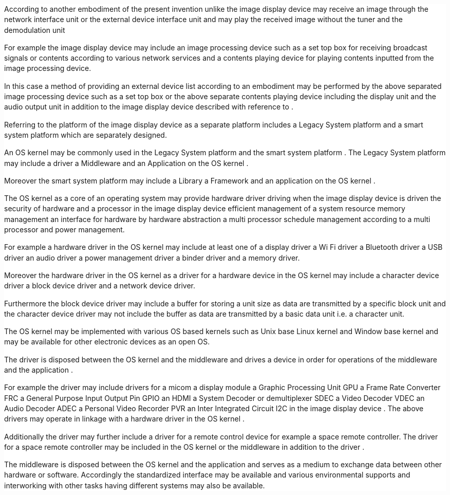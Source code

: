 According to another embodiment of the present invention unlike the image display device may receive an image through the network interface unit or the external device interface unit and may play the received image without the tuner and the demodulation unit

For example the image display device may include an image processing device such as a set top box for receiving broadcast signals or contents according to various network services and a contents playing device for playing contents inputted from the image processing device.

In this case a method of providing an external device list according to an embodiment may be performed by the above separated image processing device such as a set top box or the above separate contents playing device including the display unit and the audio output unit in addition to the image display device described with reference to .

Referring to the platform of the image display device as a separate platform includes a Legacy System platform and a smart system platform which are separately designed.

An OS kernel may be commonly used in the Legacy System platform and the smart system platform . The Legacy System platform may include a driver a Middleware and an Application on the OS kernel .

Moreover the smart system platform may include a Library a Framework and an application on the OS kernel .

The OS kernel as a core of an operating system may provide hardware driver driving when the image display device is driven the security of hardware and a processor in the image display device efficient management of a system resource memory management an interface for hardware by hardware abstraction a multi processor schedule management according to a multi processor and power management.

For example a hardware driver in the OS kernel may include at least one of a display driver a Wi Fi driver a Bluetooth driver a USB driver an audio driver a power management driver a binder driver and a memory driver.

Moreover the hardware driver in the OS kernel as a driver for a hardware device in the OS kernel may include a character device driver a block device driver and a network device driver.

Furthermore the block device driver may include a buffer for storing a unit size as data are transmitted by a specific block unit and the character device driver may not include the buffer as data are transmitted by a basic data unit i.e. a character unit.

The OS kernel may be implemented with various OS based kernels such as Unix base Linux kernel and Window base kernel and may be available for other electronic devices as an open OS.

The driver is disposed between the OS kernel and the middleware and drives a device in order for operations of the middleware and the application .

For example the driver may include drivers for a micom a display module a Graphic Processing Unit GPU a Frame Rate Converter FRC a General Purpose Input Output Pin GPIO an HDMI a System Decoder or demultiplexer SDEC a Video Decoder VDEC an Audio Decoder ADEC a Personal Video Recorder PVR an Inter Integrated Circuit I2C in the image display device . The above drivers may operate in linkage with a hardware driver in the OS kernel .

Additionally the driver may further include a driver for a remote control device for example a space remote controller. The driver for a space remote controller may be included in the OS kernel or the middleware in addition to the driver .

The middleware is disposed between the OS kernel and the application and serves as a medium to exchange data between other hardware or software. Accordingly the standardized interface may be available and various environmental supports and interworking with other tasks having different systems may also be available.
